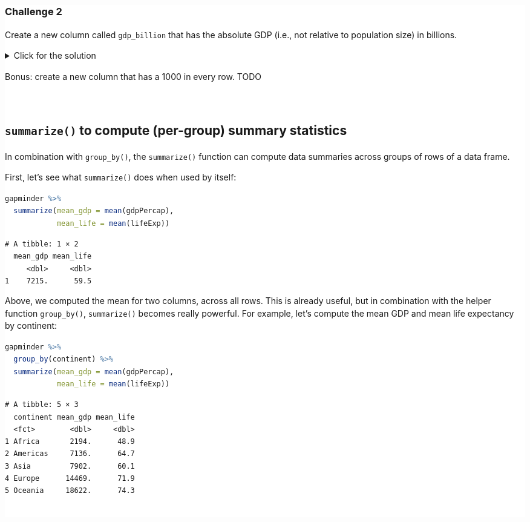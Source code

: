 ### Challenge 2

Create a new column called `gdp_billion` that has the absolute GDP
(i.e., not relative to population size) in billions.

<details><summary>
Click for the solution
</summary></details>

Bonus: create a new column that has a 1000 in every row. TODO

<br>

## `summarize()` to compute (per-group) summary statistics

In combination with `group_by()`, the `summarize()` function can compute
data summaries across groups of rows of a data frame.

First, let’s see what `summarize()` does when used by itself:

``` r
gapminder %>%
  summarize(mean_gdp = mean(gdpPercap),
            mean_life = mean(lifeExp))
```

    # A tibble: 1 × 2
      mean_gdp mean_life
         <dbl>     <dbl>
    1    7215.      59.5

Above, we computed the mean for two columns, across all rows. This is
already useful, but in combination with the helper function
`group_by()`, `summarize()` becomes really powerful. For example, let’s
compute the mean GDP and mean life expectancy by continent:

``` r
gapminder %>%
  group_by(continent) %>%
  summarize(mean_gdp = mean(gdpPercap),
            mean_life = mean(lifeExp))
```

    # A tibble: 5 × 3
      continent mean_gdp mean_life
      <fct>        <dbl>     <dbl>
    1 Africa       2194.      48.9
    2 Americas     7136.      64.7
    3 Asia         7902.      60.1
    4 Europe      14469.      71.9
    5 Oceania     18622.      74.3

<br>
